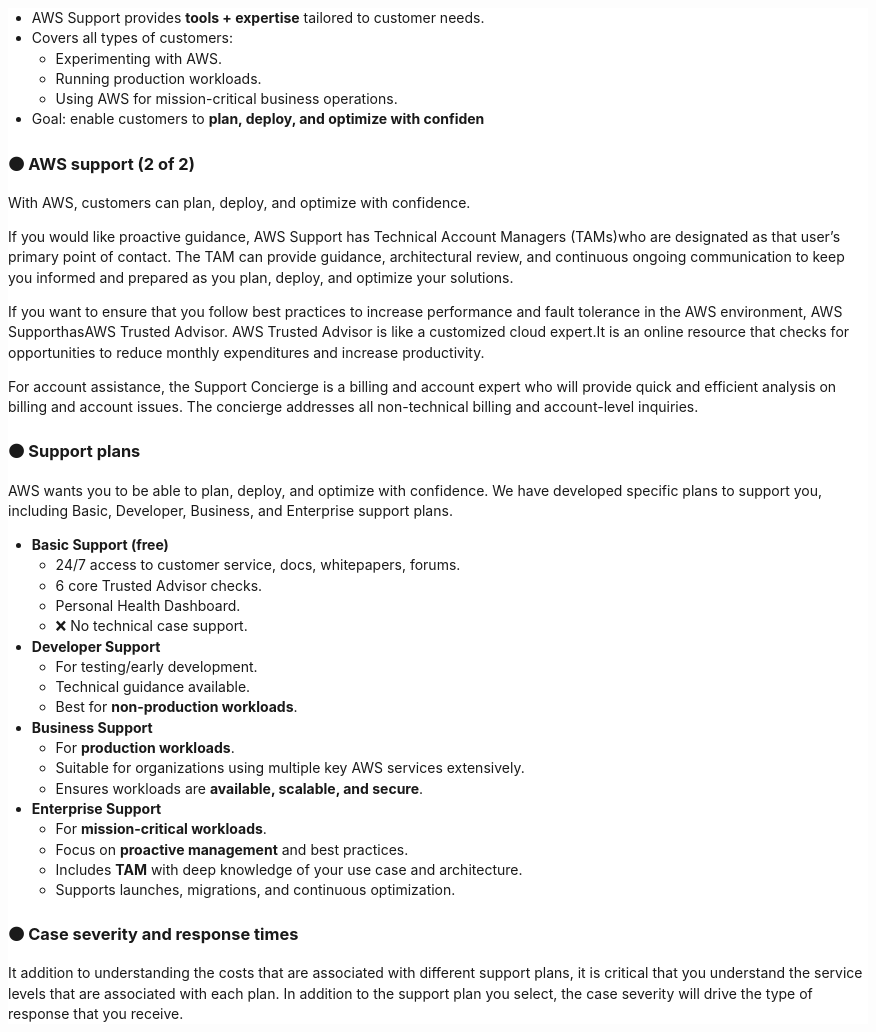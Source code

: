 - AWS Support provides **tools + expertise** tailored to customer needs.
- Covers all types of customers:
    - Experimenting with AWS.
    - Running production workloads.
    - Using AWS for mission-critical business operations.
- Goal: enable customers to **plan, deploy, and optimize with confiden**

### 🟠 AWS support (2 of 2)

With AWS, customers can plan, deploy, and optimize with confidence.

If you would like proactive guidance, AWS Support has Technical Account Managers (TAMs)who are designated as that user’s primary point of contact. The TAM can provide guidance, architectural review, and continuous ongoing communication to keep you informed and prepared as you plan, deploy, and optimize your solutions.

If you want to ensure that you follow best practices to increase performance and fault tolerance in the AWS environment, AWS SupporthasAWS Trusted Advisor. AWS Trusted Advisor is like a customized cloud expert.It is an online resource that checks for opportunities to reduce monthly expenditures and increase productivity.

For account assistance, the Support Concierge is a billing and account expert who will provide quick and efficient analysis on billing and account issues. The concierge addresses all non-technical billing and account-level inquiries.

### 🟠 Support plans

AWS wants you to be able to plan, deploy, and optimize with confidence. We have developed specific plans to support you, including Basic, Developer, Business, and Enterprise support plans.

- **Basic Support (free)**
    - 24/7 access to customer service, docs, whitepapers, forums.
    - 6 core Trusted Advisor checks.
    - Personal Health Dashboard.
    - ❌ No technical case support.
- **Developer Support**
    - For testing/early development.
    - Technical guidance available.
    - Best for **non-production workloads**.
- **Business Support**
    - For **production workloads**.
    - Suitable for organizations using multiple key AWS services extensively.
    - Ensures workloads are **available, scalable, and secure**.
- **Enterprise Support**
    - For **mission-critical workloads**.
    - Focus on **proactive management** and best practices.
    - Includes **TAM** with deep knowledge of your use case and architecture.
    - Supports launches, migrations, and continuous optimization.

### 🟠 Case severity and response times

It addition to understanding the costs that are associated with different support plans, it is critical that you understand the service levels that are associated with each plan. In addition to the support plan you select, the case severity will drive the type of response that you receive.

